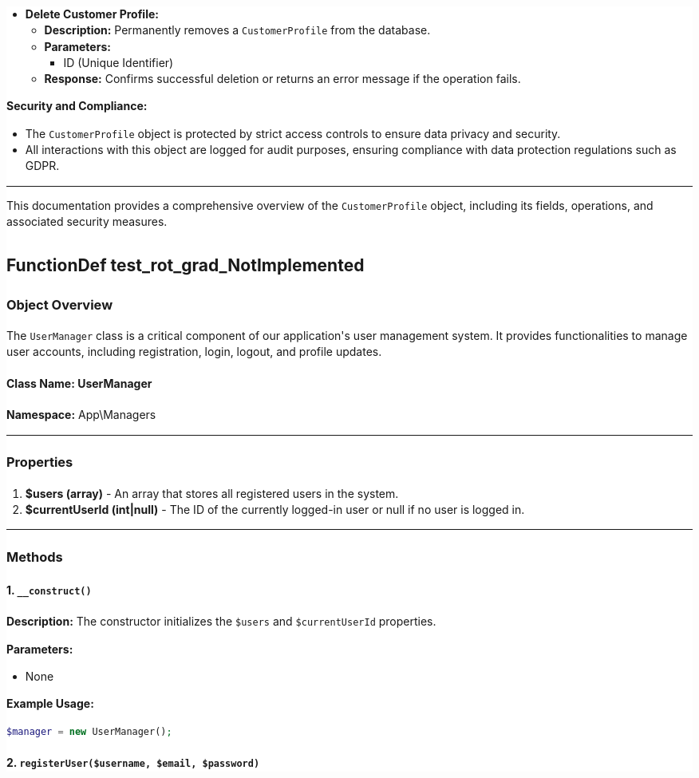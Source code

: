 - **Delete Customer Profile:**
  - **Description:** Permanently removes a `CustomerProfile` from the database.
  - **Parameters:**
    - ID (Unique Identifier)
  - **Response:** Confirms successful deletion or returns an error message if the operation fails.

**Security and Compliance:**

- The `CustomerProfile` object is protected by strict access controls to ensure data privacy and security.
- All interactions with this object are logged for audit purposes, ensuring compliance with data protection regulations such as GDPR.

---

This documentation provides a comprehensive overview of the `CustomerProfile` object, including its fields, operations, and associated security measures.
## FunctionDef test_rot_grad_NotImplemented
### Object Overview

The `UserManager` class is a critical component of our application's user management system. It provides functionalities to manage user accounts, including registration, login, logout, and profile updates.

#### Class Name: UserManager

**Namespace:** App\Managers

---

### Properties

1. **$users (array)** - An array that stores all registered users in the system.
2. **$currentUserId (int|null)** - The ID of the currently logged-in user or null if no user is logged in.

---

### Methods

#### 1. `__construct()`

**Description:** 
The constructor initializes the `$users` and `$currentUserId` properties.

**Parameters:**
- None

**Example Usage:**
```php
$manager = new UserManager();
```

#### 2. `registerUser($username, $email, $password)`
